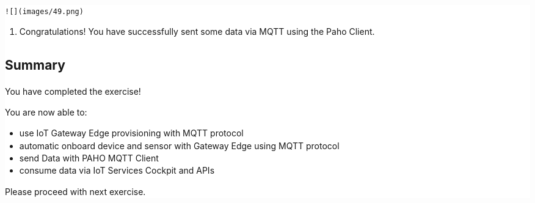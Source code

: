 	![](images/49.png)

1. Congratulations! You have successfully sent some data via MQTT using the Paho Client.


## Summary
You have completed the exercise!
 
You are now able to: 

* use IoT Gateway Edge provisioning with MQTT protocol
* automatic onboard device and sensor with Gateway Edge using MQTT protocol
* send Data with PAHO MQTT Client
* consume data via IoT Services Cockpit and APIs


Please proceed with next exercise.

